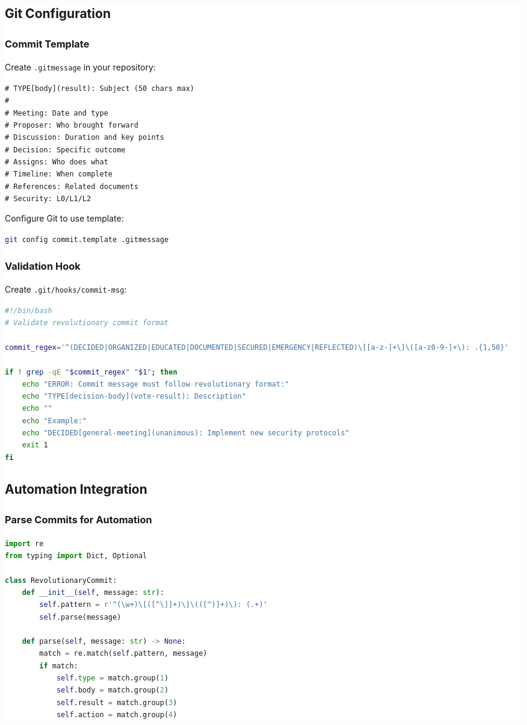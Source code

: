 ## Git Configuration

### Commit Template

Create `.gitmessage` in your repository:

```
# TYPE[body](result): Subject (50 chars max)
#
# Meeting: Date and type
# Proposer: Who brought forward
# Discussion: Duration and key points
# Decision: Specific outcome
# Assigns: Who does what
# Timeline: When complete
# References: Related documents
# Security: L0/L1/L2
```

Configure Git to use template:
```bash
git config commit.template .gitmessage
```

### Validation Hook

Create `.git/hooks/commit-msg`:

```bash
#!/bin/bash
# Validate revolutionary commit format

commit_regex='^(DECIDED|ORGANIZED|EDUCATED|DOCUMENTED|SECURED|EMERGENCY|REFLECTED)\[[a-z-]+\]\([a-z0-9-]+\): .{1,50}'

if ! grep -qE "$commit_regex" "$1"; then
    echo "ERROR: Commit message must follow revolutionary format:"
    echo "TYPE[decision-body](vote-result): Description"
    echo ""
    echo "Example:"
    echo "DECIDED[general-meeting](unanimous): Implement new security protocols"
    exit 1
fi
```

## Automation Integration

### Parse Commits for Automation

```python
import re
from typing import Dict, Optional

class RevolutionaryCommit:
    def __init__(self, message: str):
        self.pattern = r'^(\w+)\[([^\]]+)\]\(([^)]+)\): (.+)'
        self.parse(message)
    
    def parse(self, message: str) -> None:
        match = re.match(self.pattern, message)
        if match:
            self.type = match.group(1)
            self.body = match.group(2)
            self.result = match.group(3)
            self.action = match.group(4)
```